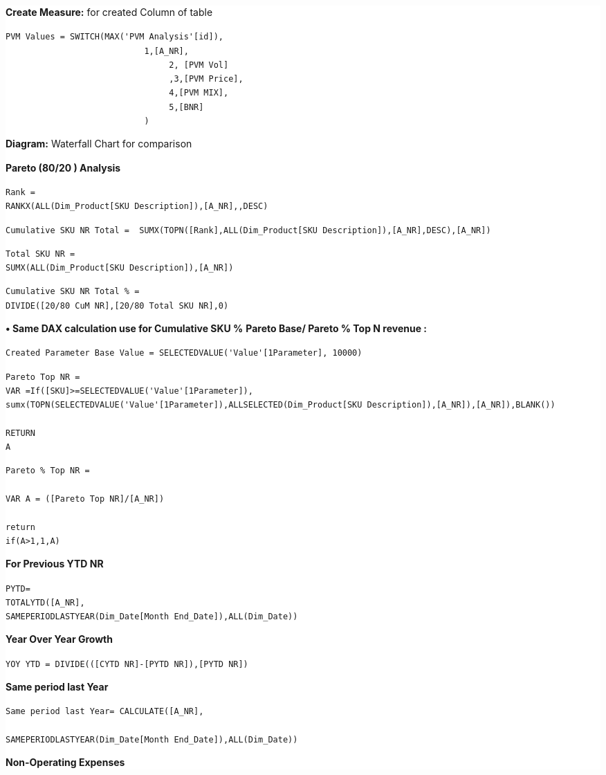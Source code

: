 **Create Measure:** for created Column of table
```DAX
PVM Values = SWITCH(MAX('PVM Analysis'[id]),
                            1,[A_NR],
                                 2, [PVM Vol]
                                 ,3,[PVM Price],
                                 4,[PVM MIX],
                                 5,[BNR]          
                            )
```
**Diagram:** Waterfall Chart for comparison 

**Pareto (80/20 ) Analysis**
```DAX
Rank =
RANKX(ALL(Dim_Product[SKU Description]),[A_NR],,DESC)
```
```DAX
Cumulative SKU NR Total =  SUMX(TOPN([Rank],ALL(Dim_Product[SKU Description]),[A_NR],DESC),[A_NR])
```
```DAX
Total SKU NR = 
SUMX(ALL(Dim_Product[SKU Description]),[A_NR])
```

```DAX
Cumulative SKU NR Total % =
DIVIDE([20/80 CuM NR],[20/80 Total SKU NR],0)
```
**•	Same DAX calculation use for Cumulative SKU %**
**Pareto Base/ Pareto % Top N revenue :**
```DAX
Created Parameter Base Value = SELECTEDVALUE('Value'[1Parameter], 10000)
```

```DAX
Pareto Top NR =
VAR =If([SKU]>=SELECTEDVALUE('Value'[1Parameter]),
sumx(TOPN(SELECTEDVALUE('Value'[1Parameter]),ALLSELECTED(Dim_Product[SKU Description]),[A_NR]),[A_NR]),BLANK())

RETURN 
A
```

```DAX
Pareto % Top NR = 

VAR A = ([Pareto Top NR]/[A_NR])

return 
if(A>1,1,A)
```
   **For Previous YTD NR** 
```DAX
PYTD= 
TOTALYTD([A_NR],
SAMEPERIODLASTYEAR(Dim_Date[Month End_Date]),ALL(Dim_Date))
```
**Year Over Year Growth**
```DAX
YOY YTD = DIVIDE(([CYTD NR]-[PYTD NR]),[PYTD NR])
```
**Same period last Year**
```DAX
Same period last Year= CALCULATE([A_NR],

SAMEPERIODLASTYEAR(Dim_Date[Month End_Date]),ALL(Dim_Date))
```
**Non-Operating Expenses**